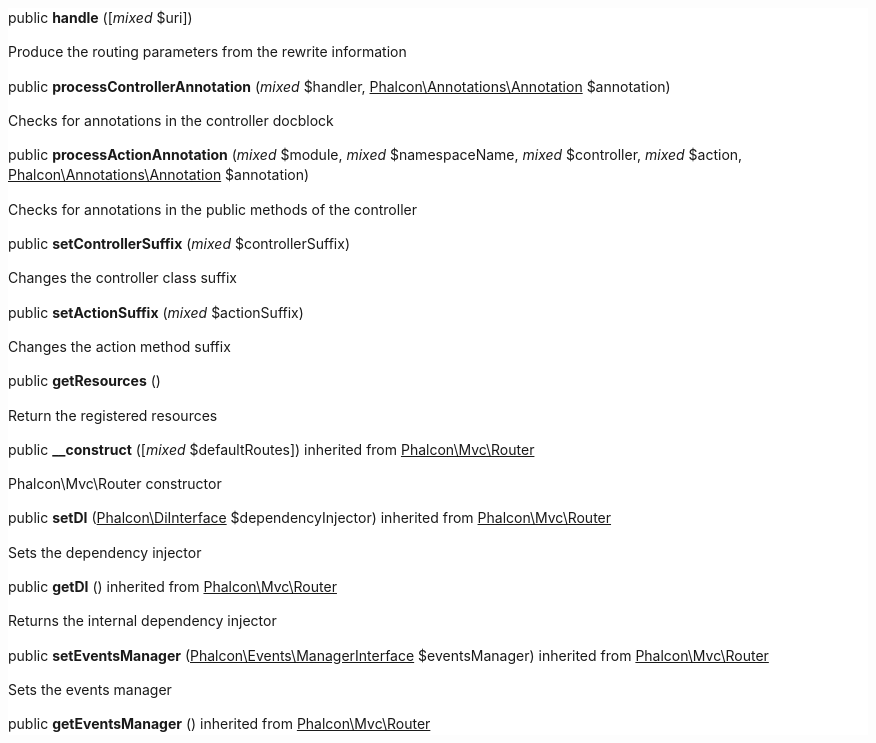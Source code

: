 

public  **handle** ([*mixed* $uri])

Produce the routing parameters from the rewrite information



public  **processControllerAnnotation** (*mixed* $handler, [Phalcon\Annotations\Annotation](/en/3.2/api/Phalcon_Annotations_Annotation) $annotation)

Checks for annotations in the controller docblock



public  **processActionAnnotation** (*mixed* $module, *mixed* $namespaceName, *mixed* $controller, *mixed* $action, [Phalcon\Annotations\Annotation](/en/3.2/api/Phalcon_Annotations_Annotation) $annotation)

Checks for annotations in the public methods of the controller



public  **setControllerSuffix** (*mixed* $controllerSuffix)

Changes the controller class suffix



public  **setActionSuffix** (*mixed* $actionSuffix)

Changes the action method suffix



public  **getResources** ()

Return the registered resources



public  **__construct** ([*mixed* $defaultRoutes]) inherited from [Phalcon\Mvc\Router](/en/3.2/api/Phalcon_Mvc_Router)

Phalcon\\Mvc\\Router constructor



public  **setDI** ([Phalcon\DiInterface](/en/3.2/api/Phalcon_DiInterface) $dependencyInjector) inherited from [Phalcon\Mvc\Router](/en/3.2/api/Phalcon_Mvc_Router)

Sets the dependency injector



public  **getDI** () inherited from [Phalcon\Mvc\Router](/en/3.2/api/Phalcon_Mvc_Router)

Returns the internal dependency injector



public  **setEventsManager** ([Phalcon\Events\ManagerInterface](/en/3.2/api/Phalcon_Events_ManagerInterface) $eventsManager) inherited from [Phalcon\Mvc\Router](/en/3.2/api/Phalcon_Mvc_Router)

Sets the events manager



public  **getEventsManager** () inherited from [Phalcon\Mvc\Router](/en/3.2/api/Phalcon_Mvc_Router)
